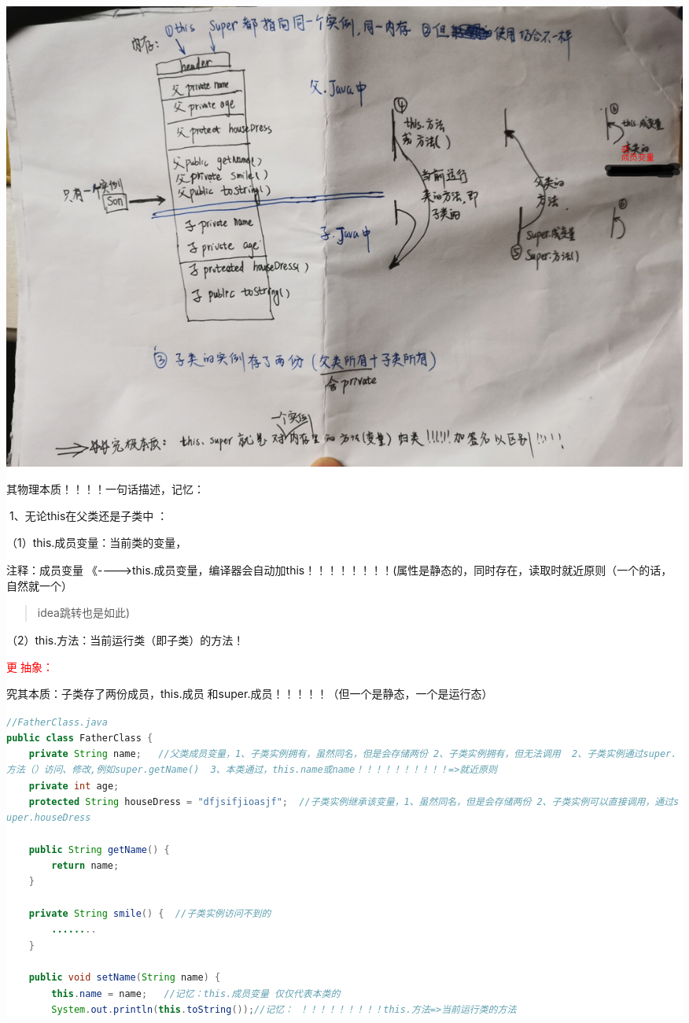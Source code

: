 ![image-20201230010459797](c_cpp_java.assets/image-20201230010459797.png)

其物理本质！！！！一句话描述，记忆：

​			1、无论this在父类还是子类中 ：

（1）this.成员变量：当前类的变量，

注释：成员变量 《---->this.成员变量，编译器会自动加this！！！！！！！！(属性是静态的，同时存在，读取时就近原则（一个的话，自然就一个）
>idea跳转也是如此)

（2）this.方法：当前运行类（即子类）的方法！

<font color='red'>更 抽象： </font>  

究其本质：子类存了两份成员，this.成员 和super.成员！！！！！（但一个是静态，一个是运行态）



```java
//FatherClass.java
public class FatherClass {
    private String name;   //父类成员变量，1、子类实例拥有，虽然同名，但是会存储两份 2、子类实例拥有，但无法调用  2、子类实例通过super.方法（）访问、修改,例如super.getName()  3、本类通过，this.name或name！！！！！！！！！！=>就近原则
    private int age;     
    protected String houseDress = "dfjsifjioasjf";  //子类实例继承该变量，1、虽然同名，但是会存储两份 2、子类实例可以直接调用，通过super.houseDress

    public String getName() {
        return name;
    }
    
    private String smile() {  //子类实例访问不到的
  		........
    }

    public void setName(String name) {
        this.name = name;   //记忆：this.成员变量 仅仅代表本类的
        System.out.println(this.toString());//记忆： ！！！！！！！！！this.方法=>当前运行类的方法
```